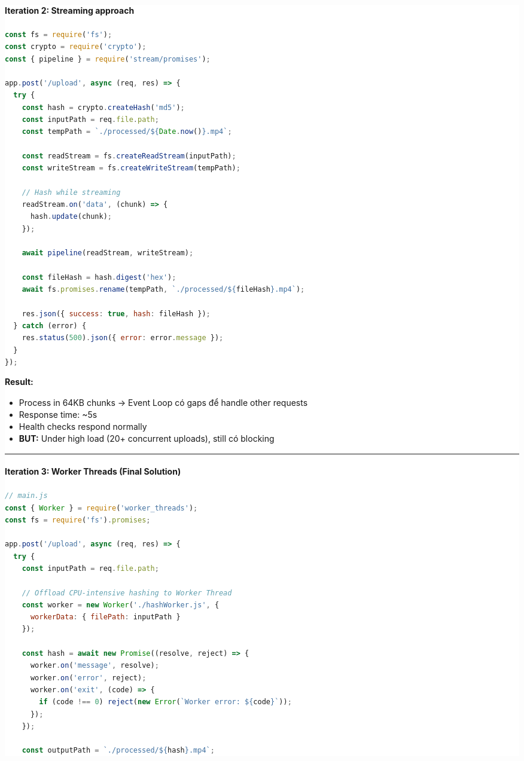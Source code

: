 
#### **Iteration 2: Streaming approach**
```javascript
const fs = require('fs');
const crypto = require('crypto');
const { pipeline } = require('stream/promises');

app.post('/upload', async (req, res) => {
  try {
    const hash = crypto.createHash('md5');
    const inputPath = req.file.path;
    const tempPath = `./processed/${Date.now()}.mp4`;
    
    const readStream = fs.createReadStream(inputPath);
    const writeStream = fs.createWriteStream(tempPath);
    
    // Hash while streaming
    readStream.on('data', (chunk) => {
      hash.update(chunk);
    });
    
    await pipeline(readStream, writeStream);
    
    const fileHash = hash.digest('hex');
    await fs.promises.rename(tempPath, `./processed/${fileHash}.mp4`);
    
    res.json({ success: true, hash: fileHash });
  } catch (error) {
    res.status(500).json({ error: error.message });
  }
});
```

**Result:**
- Process in 64KB chunks → Event Loop có gaps để handle other requests
- Response time: ~5s
- Health checks respond normally
- **BUT:** Under high load (20+ concurrent uploads), still có blocking

---

#### **Iteration 3: Worker Threads (Final Solution)**
```javascript
// main.js
const { Worker } = require('worker_threads');
const fs = require('fs').promises;

app.post('/upload', async (req, res) => {
  try {
    const inputPath = req.file.path;
    
    // Offload CPU-intensive hashing to Worker Thread
    const worker = new Worker('./hashWorker.js', {
      workerData: { filePath: inputPath }
    });
    
    const hash = await new Promise((resolve, reject) => {
      worker.on('message', resolve);
      worker.on('error', reject);
      worker.on('exit', (code) => {
        if (code !== 0) reject(new Error(`Worker error: ${code}`));
      });
    });
    
    const outputPath = `./processed/${hash}.mp4`;
```